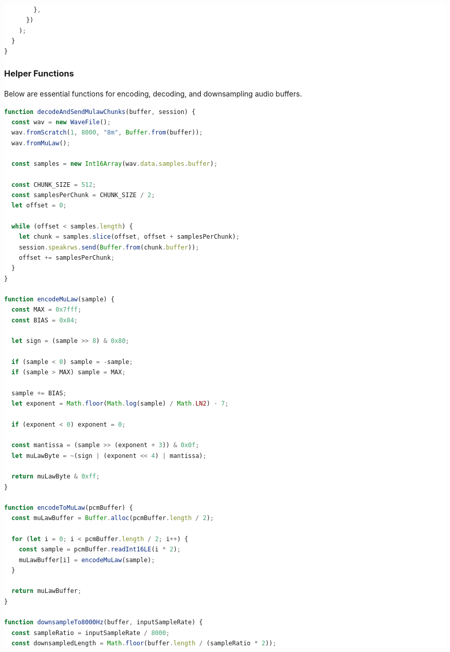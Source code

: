 ```javascript
        },
      })
    );
  }
}
```

### Helper Functions

Below are essential functions for encoding, decoding, and downsampling audio buffers.

```javascript
function decodeAndSendMulawChunks(buffer, session) {
  const wav = new WaveFile();
  wav.fromScratch(1, 8000, "8m", Buffer.from(buffer)); 
  wav.fromMuLaw(); 

  const samples = new Int16Array(wav.data.samples.buffer);

  const CHUNK_SIZE = 512; 
  const samplesPerChunk = CHUNK_SIZE / 2; 
  let offset = 0;

  while (offset < samples.length) {
    let chunk = samples.slice(offset, offset + samplesPerChunk);
    session.speakrws.send(Buffer.from(chunk.buffer));
    offset += samplesPerChunk;
  }
}

function encodeMuLaw(sample) {
  const MAX = 0x7fff;
  const BIAS = 0x84;

  let sign = (sample >> 8) & 0x80;

  if (sample < 0) sample = -sample;
  if (sample > MAX) sample = MAX;

  sample += BIAS;
  let exponent = Math.floor(Math.log(sample) / Math.LN2) - 7;

  if (exponent < 0) exponent = 0;

  const mantissa = (sample >> (exponent + 3)) & 0x0f;
  let muLawByte = ~(sign | (exponent << 4) | mantissa);

  return muLawByte & 0xff;
}

function encodeToMuLaw(pcmBuffer) {
  const muLawBuffer = Buffer.alloc(pcmBuffer.length / 2);

  for (let i = 0; i < pcmBuffer.length / 2; i++) {
    const sample = pcmBuffer.readInt16LE(i * 2);
    muLawBuffer[i] = encodeMuLaw(sample);
  }

  return muLawBuffer;
}

function downsampleTo8000Hz(buffer, inputSampleRate) {
  const sampleRatio = inputSampleRate / 8000;
  const downsampledLength = Math.floor(buffer.length / (sampleRatio * 2));
```